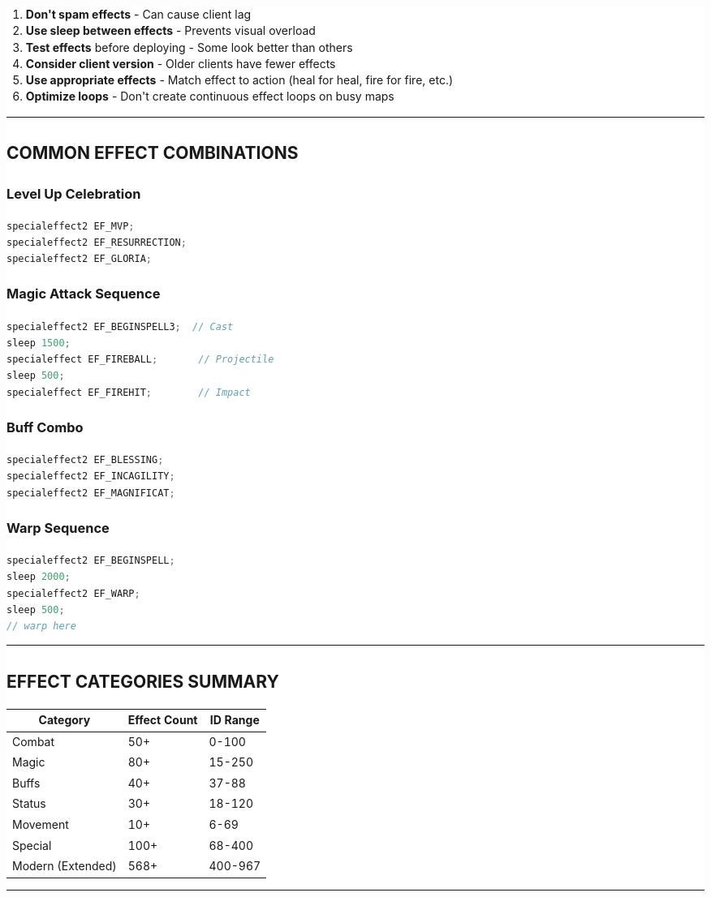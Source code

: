 1. **Don't spam effects** - Can cause client lag
2. **Use sleep between effects** - Prevents visual overload
3. **Test effects** before deploying - Some look better than others
4. **Consider client version** - Older clients have fewer effects
5. **Use appropriate effects** - Match effect to action (heal for heal, fire for fire, etc.)
6. **Optimize loops** - Don't create continuous effect loops on busy maps

---

## COMMON EFFECT COMBINATIONS

### Level Up Celebration
```c
specialeffect2 EF_MVP;
specialeffect2 EF_RESURRECTION;
specialeffect2 EF_GLORIA;
```

### Magic Attack Sequence
```c
specialeffect2 EF_BEGINSPELL3;  // Cast
sleep 1500;
specialeffect EF_FIREBALL;       // Projectile
sleep 500;
specialeffect EF_FIREHIT;        // Impact
```

### Buff Combo
```c
specialeffect2 EF_BLESSING;
specialeffect2 EF_INCAGILITY;
specialeffect2 EF_MAGNIFICAT;
```

### Warp Sequence
```c
specialeffect2 EF_BEGINSPELL;
sleep 2000;
specialeffect2 EF_WARP;
sleep 500;
// warp here
```

---

## EFFECT CATEGORIES SUMMARY

| Category | Effect Count | ID Range |
|----------|--------------|----------|
| Combat | 50+ | 0-100 |
| Magic | 80+ | 15-250 |
| Buffs | 40+ | 37-88 |
| Status | 30+ | 18-120 |
| Movement | 10+ | 6-69 |
| Special | 100+ | 68-400 |
| Modern (Extended) | 568+ | 400-967 |

---